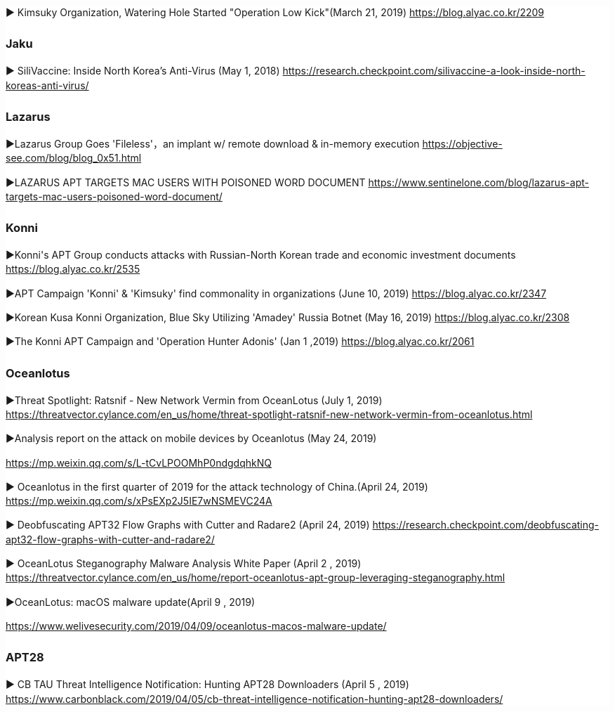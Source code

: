 ▶ Kimsuky Organization, Watering Hole Started "Operation Low Kick"(March 21, 2019)
https://blog.alyac.co.kr/2209

### Jaku

▶ SiliVaccine: Inside North Korea’s Anti-Virus (May 1, 2018)
https://research.checkpoint.com/silivaccine-a-look-inside-north-koreas-anti-virus/

### Lazarus

▶Lazarus Group Goes 'Fileless'，an implant w/ remote download & in-memory execution
https://objective-see.com/blog/blog_0x51.html

▶LAZARUS APT TARGETS MAC USERS WITH POISONED WORD DOCUMENT
https://www.sentinelone.com/blog/lazarus-apt-targets-mac-users-poisoned-word-document/


### Konni

▶Konni's APT Group conducts attacks with Russian-North Korean trade and economic investment documents
https://blog.alyac.co.kr/2535

▶APT Campaign 'Konni' & 'Kimsuky' find commonality in organizations (June 10, 2019)
https://blog.alyac.co.kr/2347

▶Korean Kusa Konni Organization, Blue Sky Utilizing 'Amadey' Russia Botnet  (May 16, 2019)
https://blog.alyac.co.kr/2308

▶The Konni APT Campaign and 'Operation Hunter Adonis' (Jan 1 ,2019)
https://blog.alyac.co.kr/2061

### Oceanlotus

▶Threat Spotlight: Ratsnif - New Network Vermin from OceanLotus (July 1, 2019)
https://threatvector.cylance.com/en_us/home/threat-spotlight-ratsnif-new-network-vermin-from-oceanlotus.html

▶Analysis report on the attack on mobile devices by Oceanlotus (May 24, 2019)

https://mp.weixin.qq.com/s/L-tCvLPOOMhP0ndgdqhkNQ

▶ Oceanlotus in the first quarter of 2019 for the attack technology of China.(April 24, 2019)
https://mp.weixin.qq.com/s/xPsEXp2J5IE7wNSMEVC24A

▶ Deobfuscating APT32 Flow Graphs with Cutter and Radare2 (April 24, 2019)
https://research.checkpoint.com/deobfuscating-apt32-flow-graphs-with-cutter-and-radare2/

▶ OceanLotus Steganography Malware Analysis White Paper (April 2 , 2019)
https://threatvector.cylance.com/en_us/home/report-oceanlotus-apt-group-leveraging-steganography.html

▶OceanLotus: macOS malware update(April 9 , 2019)

https://www.welivesecurity.com/2019/04/09/oceanlotus-macos-malware-update/

### APT28
▶ CB TAU Threat Intelligence Notification: Hunting APT28 Downloaders  (April 5 , 2019)
https://www.carbonblack.com/2019/04/05/cb-threat-intelligence-notification-hunting-apt28-downloaders/
